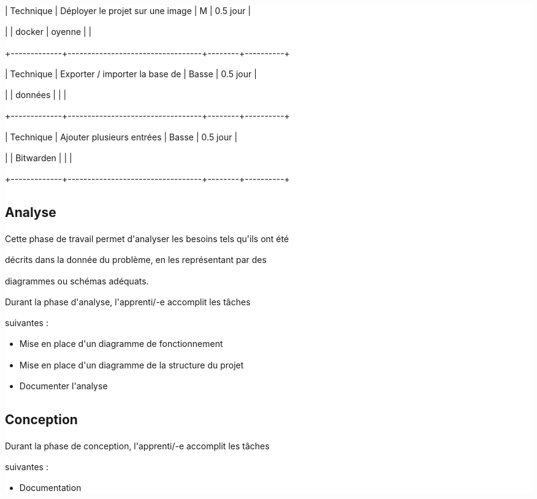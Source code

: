 | Technique | Déployer le projet sur une image | M | 0.5 jour |

| | docker | oyenne | |

+-------------+----------------------------------+--------+----------+

| Technique | Exporter / importer la base de | Basse | 0.5 jour |

| | données | | |

+-------------+----------------------------------+--------+----------+

| Technique | Ajouter plusieurs entrées | Basse | 0.5 jour |

| | Bitwarden | | |

+-------------+----------------------------------+--------+----------+

  

## Analyse

  

Cette phase de travail permet d'analyser les besoins tels qu'ils ont été

décrits dans la donnée du problème, en les représentant par des

diagrammes ou schémas adéquats.

  

Durant la phase d'analyse, l'apprenti/-e accomplit les tâches

suivantes :

  

- Mise en place d'un diagramme de fonctionnement

  

- Mise en place d'un diagramme de la structure du projet

  

- Documenter l'analyse

  

## Conception

  

Durant la phase de conception, l'apprenti/-e accomplit les tâches

suivantes :

  

- Documentation

  